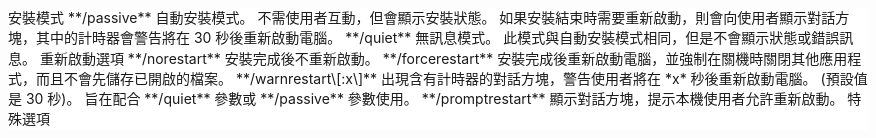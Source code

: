 </td>
</tr>
<tr>
<th colspan="2">
安裝模式
</th>
</tr>
<tr class="alternateRow">
<td style="border:1px solid black;">
**/passive**
</td>
<td style="border:1px solid black;">
自動安裝模式。 不需使用者互動，但會顯示安裝狀態。 如果安裝結束時需要重新啟動，則會向使用者顯示對話方塊，其中的計時器會警告將在 30 秒後重新啟動電腦。
</td>
</tr>
<tr>
<td style="border:1px solid black;">
**/quiet**
</td>
<td style="border:1px solid black;">
無訊息模式。 此模式與自動安裝模式相同，但是不會顯示狀態或錯誤訊息。
</td>
</tr>
<tr>
<th colspan="2">
重新啟動選項
</th>
</tr>
<tr class="alternateRow">
<td style="border:1px solid black;">
**/norestart**
</td>
<td style="border:1px solid black;">
安裝完成後不重新啟動。
</td>
</tr>
<tr>
<td style="border:1px solid black;">
**/forcerestart**
</td>
<td style="border:1px solid black;">
安裝完成後重新啟動電腦，並強制在關機時關閉其他應用程式，而且不會先儲存已開啟的檔案。
</td>
</tr>
<tr class="alternateRow">
<td style="border:1px solid black;">
**/warnrestart\[:x\]**
</td>
<td style="border:1px solid black;">
出現含有計時器的對話方塊，警告使用者將在 *x* 秒後重新啟動電腦。 (預設值是 30 秒)。 旨在配合 **/quiet** 參數或 **/passive** 參數使用。
</td>
</tr>
<tr>
<td style="border:1px solid black;">
**/promptrestart**
</td>
<td style="border:1px solid black;">
顯示對話方塊，提示本機使用者允許重新啟動。
</td>
</tr>
<tr>
<th colspan="2">
特殊選項
</th>